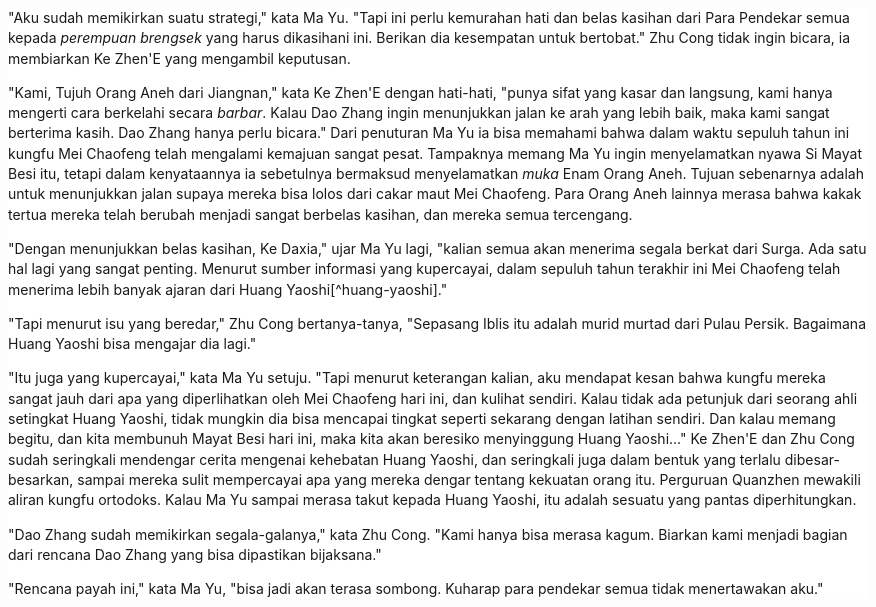 "Aku sudah memikirkan suatu strategi," kata Ma Yu. "Tapi ini perlu kemurahan hati dan belas kasihan dari Para Pendekar
semua kepada _perempuan brengsek_ yang harus dikasihani ini. Berikan dia kesempatan untuk bertobat." Zhu Cong tidak
ingin bicara, ia membiarkan Ke Zhen'E yang mengambil keputusan.

"Kami, Tujuh Orang Aneh dari Jiangnan," kata Ke Zhen'E dengan hati-hati, "punya sifat yang kasar dan langsung, kami
hanya mengerti cara berkelahi secara _barbar_. Kalau Dao Zhang ingin menunjukkan jalan ke arah yang lebih baik, maka
kami sangat berterima kasih. Dao Zhang hanya perlu bicara." Dari penuturan Ma Yu ia bisa memahami bahwa dalam waktu
sepuluh tahun ini kungfu Mei Chaofeng telah mengalami kemajuan sangat pesat. Tampaknya memang Ma Yu ingin menyelamatkan
nyawa Si Mayat Besi itu, tetapi dalam kenyataannya ia sebetulnya bermaksud menyelamatkan _muka_ Enam Orang Aneh. Tujuan
sebenarnya adalah untuk menunjukkan jalan supaya mereka bisa lolos dari cakar maut Mei Chaofeng. Para Orang Aneh lainnya
merasa bahwa kakak tertua mereka telah berubah menjadi sangat berbelas kasihan, dan mereka semua tercengang.

"Dengan menunjukkan belas kasihan, Ke Daxia," ujar Ma Yu lagi, "kalian semua akan menerima segala berkat dari Surga. 
Ada satu hal lagi yang sangat penting. Menurut sumber informasi yang kupercayai, dalam sepuluh tahun terakhir ini
Mei Chaofeng telah menerima lebih banyak ajaran dari Huang Yaoshi[^huang-yaoshi]."

"Tapi menurut isu yang beredar," Zhu Cong bertanya-tanya, "Sepasang Iblis itu adalah murid murtad dari Pulau Persik.
Bagaimana Huang Yaoshi bisa mengajar dia lagi."

"Itu juga yang kupercayai," kata Ma Yu setuju. "Tapi menurut keterangan kalian, aku mendapat kesan bahwa kungfu
mereka sangat jauh dari apa yang diperlihatkan oleh Mei Chaofeng hari ini, dan kulihat sendiri. Kalau tidak ada 
petunjuk dari seorang ahli setingkat Huang Yaoshi, tidak mungkin dia bisa mencapai tingkat seperti sekarang dengan
latihan sendiri. Dan kalau memang begitu, dan kita membunuh Mayat Besi hari ini, maka kita akan beresiko menyinggung
Huang Yaoshi..." Ke Zhen'E dan Zhu Cong sudah seringkali mendengar cerita mengenai kehebatan Huang Yaoshi, dan seringkali
juga dalam bentuk yang terlalu dibesar-besarkan, sampai mereka sulit mempercayai apa yang mereka dengar tentang 
kekuatan orang itu. Perguruan Quanzhen mewakili aliran kungfu ortodoks. Kalau Ma Yu sampai merasa takut kepada Huang
Yaoshi, itu adalah sesuatu yang pantas diperhitungkan.

"Dao Zhang sudah memikirkan segala-galanya," kata Zhu Cong. "Kami hanya bisa merasa kagum. Biarkan kami menjadi bagian
dari rencana Dao Zhang yang bisa dipastikan bijaksana."

"Rencana payah ini," kata Ma Yu, "bisa jadi akan terasa sombong. Kuharap para pendekar semua tidak menertawakan aku."
